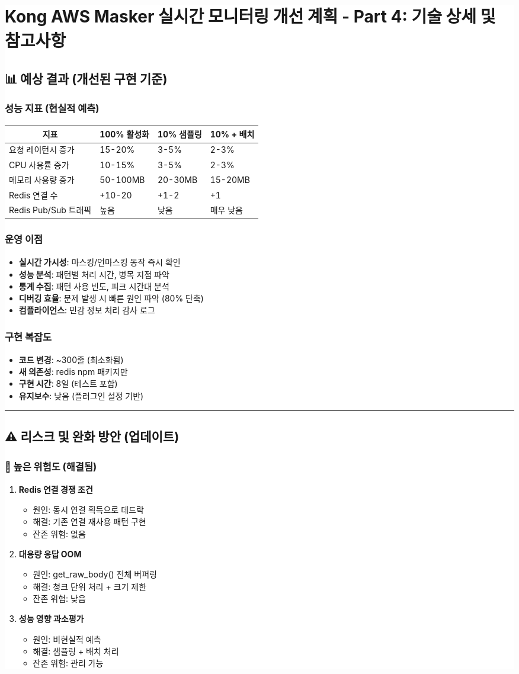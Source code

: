 # Kong AWS Masker 실시간 모니터링 개선 계획 - Part 4: 기술 상세 및 참고사항

## 📊 예상 결과 (개선된 구현 기준)

### 성능 지표 (현실적 예측)
| 지표 | 100% 활성화 | 10% 샘플링 | 10% + 배치 |
|------|-------------|------------|-------------|
| 요청 레이턴시 증가 | 15-20% | 3-5% | 2-3% |
| CPU 사용률 증가 | 10-15% | 3-5% | 2-3% |
| 메모리 사용량 증가 | 50-100MB | 20-30MB | 15-20MB |
| Redis 연결 수 | +10-20 | +1-2 | +1 |
| Redis Pub/Sub 트래픽 | 높음 | 낮음 | 매우 낮음 |

### 운영 이점
- **실시간 가시성**: 마스킹/언마스킹 동작 즉시 확인
- **성능 분석**: 패턴별 처리 시간, 병목 지점 파악
- **통계 수집**: 패턴 사용 빈도, 피크 시간대 분석
- **디버깅 효율**: 문제 발생 시 빠른 원인 파악 (80% 단축)
- **컴플라이언스**: 민감 정보 처리 감사 로그

### 구현 복잡도
- **코드 변경**: ~300줄 (최소화됨)
- **새 의존성**: redis npm 패키지만
- **구현 시간**: 8일 (테스트 포함)
- **유지보수**: 낮음 (플러그인 설정 기반)

---

## ⚠️ 리스크 및 완화 방안 (업데이트)

### 🔴 높은 위험도 (해결됨)
1. **Redis 연결 경쟁 조건**
   - 원인: 동시 연결 획득으로 데드락
   - 해결: 기존 연결 재사용 패턴 구현
   - 잔존 위험: 없음

2. **대용량 응답 OOM**
   - 원인: get_raw_body() 전체 버퍼링
   - 해결: 청크 단위 처리 + 크기 제한
   - 잔존 위험: 낮음

3. **성능 영향 과소평가**
   - 원인: 비현실적 예측
   - 해결: 샘플링 + 배치 처리
   - 잔존 위험: 관리 가능
